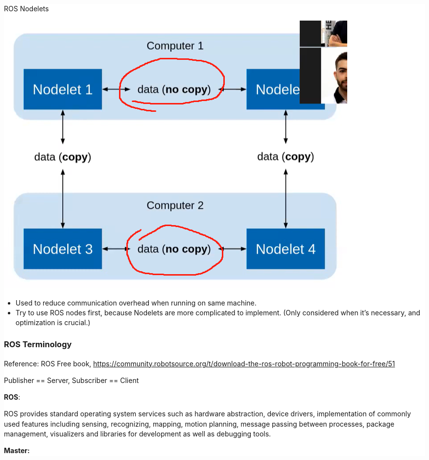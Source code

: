 

ROS Nodelets

![image-20211126220458753](../images/all_in_one/image-20211126220458753.png)

- Used to reduce communication overhead when running on same machine.  
- Try to use ROS nodes first, because Nodelets are more complicated to implement. (Only considered when it’s necessary, and optimization is crucial.)



### ROS Terminology

Reference: ROS Free book, https://community.robotsource.org/t/download-the-ros-robot-programming-book-for-free/51

Publisher == Server, Subscriber == Client

**ROS**: 

ROS provides standard operating system services such as hardware abstraction, device drivers, implementation of commonly used features including sensing, recognizing, mapping, motion planning, message passing between processes, package management, visualizers and libraries for development as well as debugging tools.

**Master:** 
